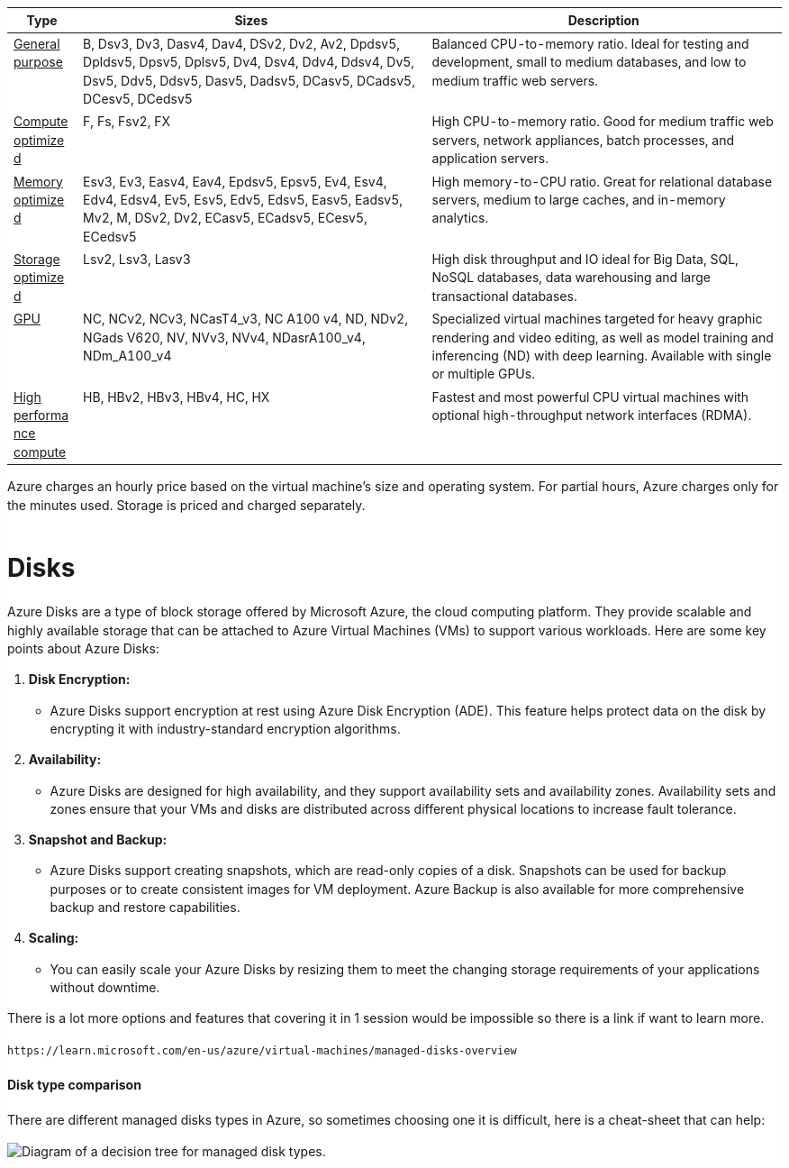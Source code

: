 | Type                                                                                           | Sizes                                                                                                                                                                      | Description                                                                                                                                                                                     |
| ---------------------------------------------------------------------------------------------- | -------------------------------------------------------------------------------------------------------------------------------------------------------------------------- | ----------------------------------------------------------------------------------------------------------------------------------------------------------------------------------------------- |
| [General purpose](https://learn.microsoft.com/en-us/azure/virtual-machines/sizes-general)      | B, Dsv3, Dv3, Dasv4, Dav4, DSv2, Dv2, Av2, Dpdsv5, Dpldsv5, Dpsv5, Dplsv5, Dv4, Dsv4, Ddv4, Ddsv4, Dv5, Dsv5, Ddv5, Ddsv5, Dasv5, Dadsv5, DCasv5, DCadsv5, DCesv5, DCedsv5 | Balanced CPU-to-memory ratio. Ideal for testing and development, small to medium databases, and low to medium traffic web servers.                                                              |
| [Compute optimized](https://learn.microsoft.com/en-us/azure/virtual-machines/sizes-compute)    | F, Fs, Fsv2, FX                                                                                                                                                            | High CPU-to-memory ratio. Good for medium traffic web servers, network appliances, batch processes, and application servers.                                                                    |
| [Memory optimized](https://learn.microsoft.com/en-us/azure/virtual-machines/sizes-memory)      | Esv3, Ev3, Easv4, Eav4, Epdsv5, Epsv5, Ev4, Esv4, Edv4, Edsv4, Ev5, Esv5, Edv5, Edsv5, Easv5, Eadsv5, Mv2, M, DSv2, Dv2, ECasv5, ECadsv5, ECesv5, ECedsv5                  | High memory-to-CPU ratio. Great for relational database servers, medium to large caches, and in-memory analytics.                                                                               |
| [Storage optimized](https://learn.microsoft.com/en-us/azure/virtual-machines/sizes-storage)    | Lsv2, Lsv3, Lasv3                                                                                                                                                          | High disk throughput and IO ideal for Big Data, SQL, NoSQL databases, data warehousing and large transactional databases.                                                                       |
| [GPU](https://learn.microsoft.com/en-us/azure/virtual-machines/sizes-gpu)                      | NC, NCv2, NCv3, NCasT4_v3, NC A100 v4, ND, NDv2, NGads V620, NV, NVv3, NVv4, NDasrA100_v4, NDm_A100_v4                                                                     | Specialized virtual machines targeted for heavy graphic rendering and video editing, as well as model training and inferencing (ND) with deep learning. Available with single or multiple GPUs. |
| [High performance compute](https://learn.microsoft.com/en-us/azure/virtual-machines/sizes-hpc) | HB, HBv2, HBv3, HBv4, HC, HX                                                                                                                                               | Fastest and most powerful CPU virtual machines with optional high-throughput network interfaces (RDMA).                                                                                         |

Azure charges an hourly price based on the virtual machine’s size and operating system. For partial hours, Azure charges only for the minutes used. Storage is priced and charged separately.

# Disks

Azure Disks are a type of block storage offered by Microsoft Azure, the cloud computing platform. They provide scalable and highly available storage that can be attached to Azure Virtual Machines (VMs) to support various workloads. Here are some key points about Azure Disks:

1. **Disk Encryption:**
   
   - Azure Disks support encryption at rest using Azure Disk Encryption (ADE). This feature helps protect data on the disk by encrypting it with industry-standard encryption algorithms.

2. **Availability:**
   
   - Azure Disks are designed for high availability, and they support availability sets and availability zones. Availability sets and zones ensure that your VMs and disks are distributed across different physical locations to increase fault tolerance.

3. **Snapshot and Backup:**
   
   - Azure Disks support creating snapshots, which are read-only copies of a disk. Snapshots can be used for backup purposes or to create consistent images for VM deployment. Azure Backup is also available for more comprehensive backup and restore capabilities.

4. **Scaling:**
   
   - You can easily scale your Azure Disks by resizing them to meet the changing storage requirements of your applications without downtime.

There is a lot more options and features that covering it in 1 session would be impossible so there is a link if want to learn more.

```
https://learn.microsoft.com/en-us/azure/virtual-machines/managed-disks-overview
```

#### Disk type comparison

There are different managed disks types in Azure, so sometimes choosing one it is difficult, here is a cheat-sheet that can help:

![Diagram of a decision tree for managed disk types.](https://learn.microsoft.com/en-us/azure/virtual-machines/media/disks-types/managed-disk-decision-tree.png#lightbox)
